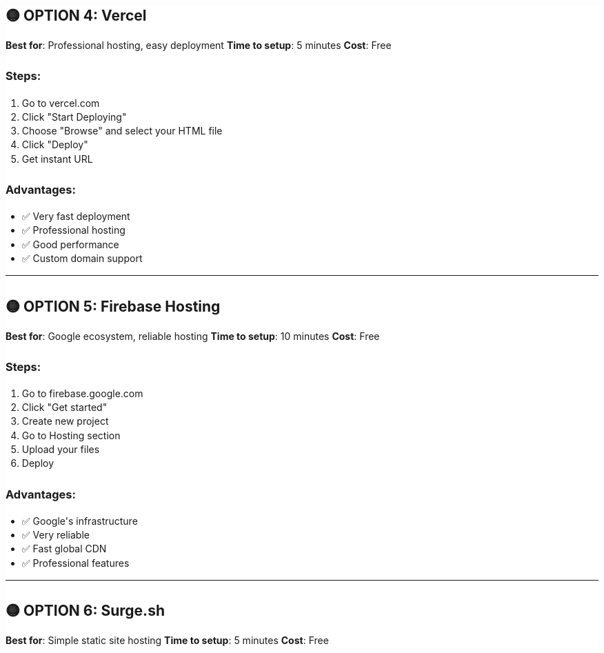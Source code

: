 
## 🟡 **OPTION 4: Vercel**

**Best for**: Professional hosting, easy deployment
**Time to setup**: 5 minutes
**Cost**: Free

### Steps:
1. Go to vercel.com
2. Click "Start Deploying"
3. Choose "Browse" and select your HTML file
4. Click "Deploy"
5. Get instant URL

### Advantages:
- ✅ Very fast deployment
- ✅ Professional hosting
- ✅ Good performance
- ✅ Custom domain support

---

## 🟡 **OPTION 5: Firebase Hosting**

**Best for**: Google ecosystem, reliable hosting
**Time to setup**: 10 minutes
**Cost**: Free

### Steps:
1. Go to firebase.google.com
2. Click "Get started"
3. Create new project
4. Go to Hosting section
5. Upload your files
6. Deploy

### Advantages:
- ✅ Google's infrastructure
- ✅ Very reliable
- ✅ Fast global CDN
- ✅ Professional features

---

## 🟡 **OPTION 6: Surge.sh**

**Best for**: Simple static site hosting
**Time to setup**: 5 minutes
**Cost**: Free
